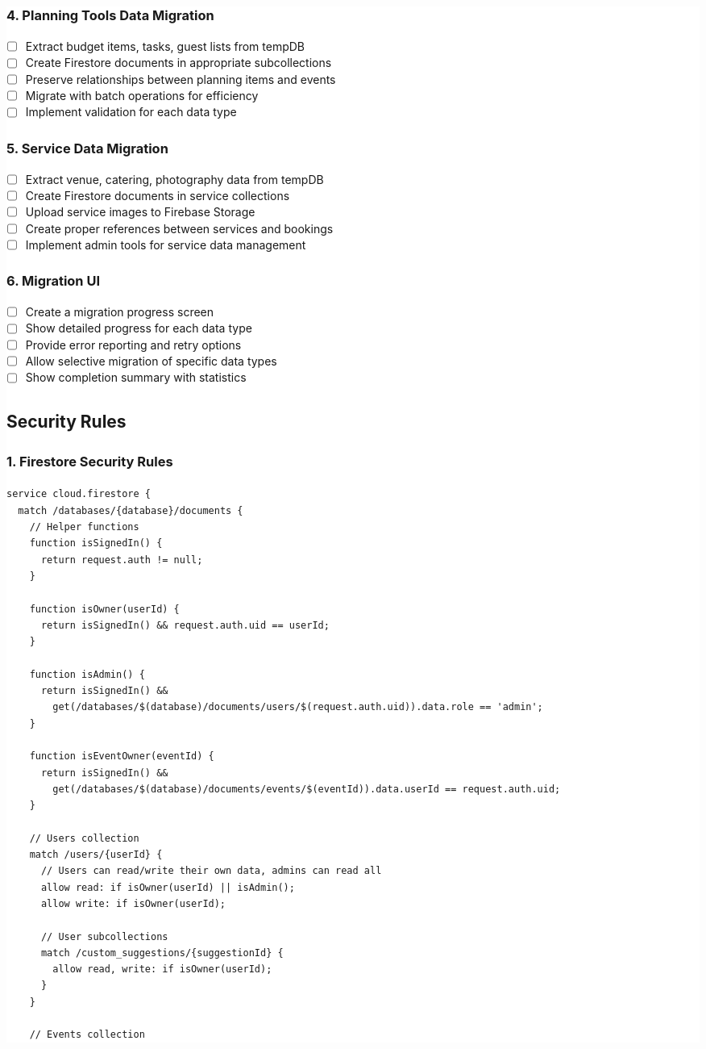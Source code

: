 ### 4. Planning Tools Data Migration

- [ ] Extract budget items, tasks, guest lists from tempDB
- [ ] Create Firestore documents in appropriate subcollections
- [ ] Preserve relationships between planning items and events
- [ ] Migrate with batch operations for efficiency
- [ ] Implement validation for each data type

### 5. Service Data Migration

- [ ] Extract venue, catering, photography data from tempDB
- [ ] Create Firestore documents in service collections
- [ ] Upload service images to Firebase Storage
- [ ] Create proper references between services and bookings
- [ ] Implement admin tools for service data management

### 6. Migration UI

- [ ] Create a migration progress screen
- [ ] Show detailed progress for each data type
- [ ] Provide error reporting and retry options
- [ ] Allow selective migration of specific data types
- [ ] Show completion summary with statistics

## Security Rules

### 1. Firestore Security Rules

```
service cloud.firestore {
  match /databases/{database}/documents {
    // Helper functions
    function isSignedIn() {
      return request.auth != null;
    }

    function isOwner(userId) {
      return isSignedIn() && request.auth.uid == userId;
    }

    function isAdmin() {
      return isSignedIn() &&
        get(/databases/$(database)/documents/users/$(request.auth.uid)).data.role == 'admin';
    }

    function isEventOwner(eventId) {
      return isSignedIn() &&
        get(/databases/$(database)/documents/events/$(eventId)).data.userId == request.auth.uid;
    }

    // Users collection
    match /users/{userId} {
      // Users can read/write their own data, admins can read all
      allow read: if isOwner(userId) || isAdmin();
      allow write: if isOwner(userId);

      // User subcollections
      match /custom_suggestions/{suggestionId} {
        allow read, write: if isOwner(userId);
      }
    }

    // Events collection
```